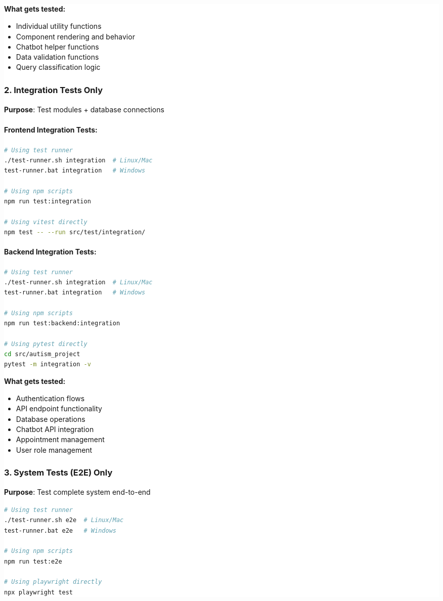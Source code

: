 **What gets tested:**

- Individual utility functions
- Component rendering and behavior
- Chatbot helper functions
- Data validation functions
- Query classification logic

### 2. Integration Tests Only

**Purpose**: Test modules + database connections

#### Frontend Integration Tests:

```bash
# Using test runner
./test-runner.sh integration  # Linux/Mac
test-runner.bat integration   # Windows

# Using npm scripts
npm run test:integration

# Using vitest directly
npm test -- --run src/test/integration/
```

#### Backend Integration Tests:

```bash
# Using test runner
./test-runner.sh integration  # Linux/Mac
test-runner.bat integration   # Windows

# Using npm scripts
npm run test:backend:integration

# Using pytest directly
cd src/autism_project
pytest -m integration -v
```

**What gets tested:**

- Authentication flows
- API endpoint functionality
- Database operations
- Chatbot API integration
- Appointment management
- User role management

### 3. System Tests (E2E) Only

**Purpose**: Test complete system end-to-end

```bash
# Using test runner
./test-runner.sh e2e  # Linux/Mac
test-runner.bat e2e   # Windows

# Using npm scripts
npm run test:e2e

# Using playwright directly
npx playwright test
```
